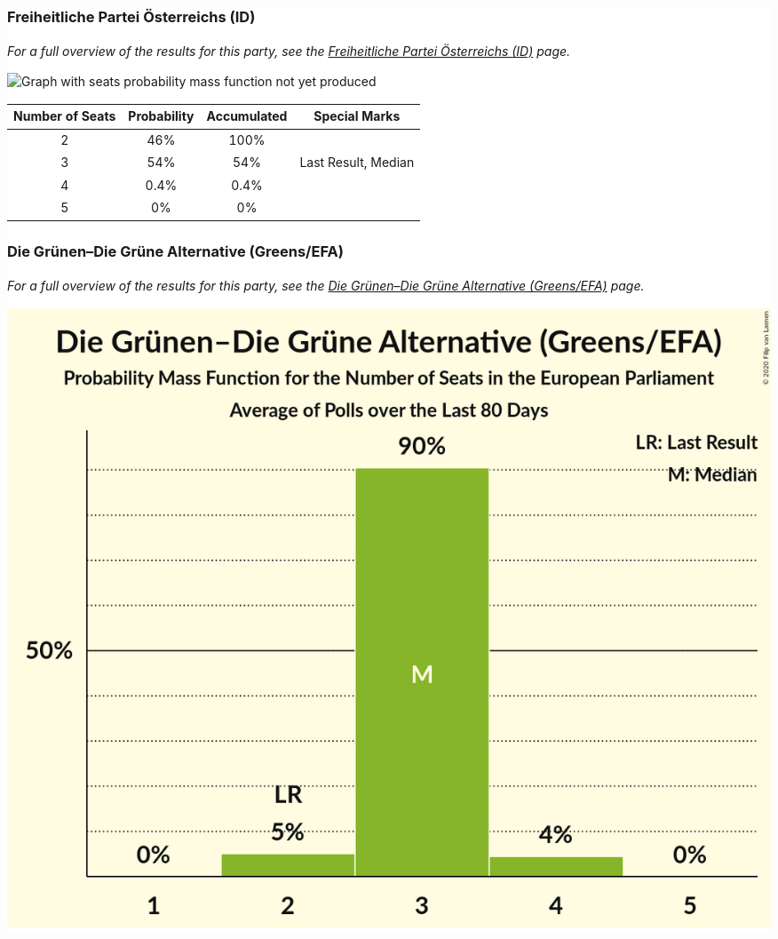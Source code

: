 ### Freiheitliche Partei Österreichs (ID)

*For a full overview of the results for this party, see the [Freiheitliche Partei Österreichs (ID)](party-freiheitlicheparteiösterreichsid.html) page.*

![Graph with seats probability mass function not yet produced](average-2020-01-31-seats-pmf-freiheitlicheparteiösterreichsid.png "Seats Probability Mass Function")

| Number of Seats | Probability | Accumulated | Special Marks |
|:---------------:|:-----------:|:-----------:|:-------------:|
| 2 | 46% | 100% |  |
| 3 | 54% | 54% | Last Result, Median |
| 4 | 0.4% | 0.4% |  |
| 5 | 0% | 0% |  |

### Die Grünen–Die Grüne Alternative (Greens/EFA)

*For a full overview of the results for this party, see the [Die Grünen–Die Grüne Alternative (Greens/EFA)](party-diegrünen–diegrünealternativegreensefa.html) page.*

![Graph with seats probability mass function not yet produced](average-2020-01-31-seats-pmf-diegrünen–diegrünealternativegreensefa.png "Seats Probability Mass Function")
